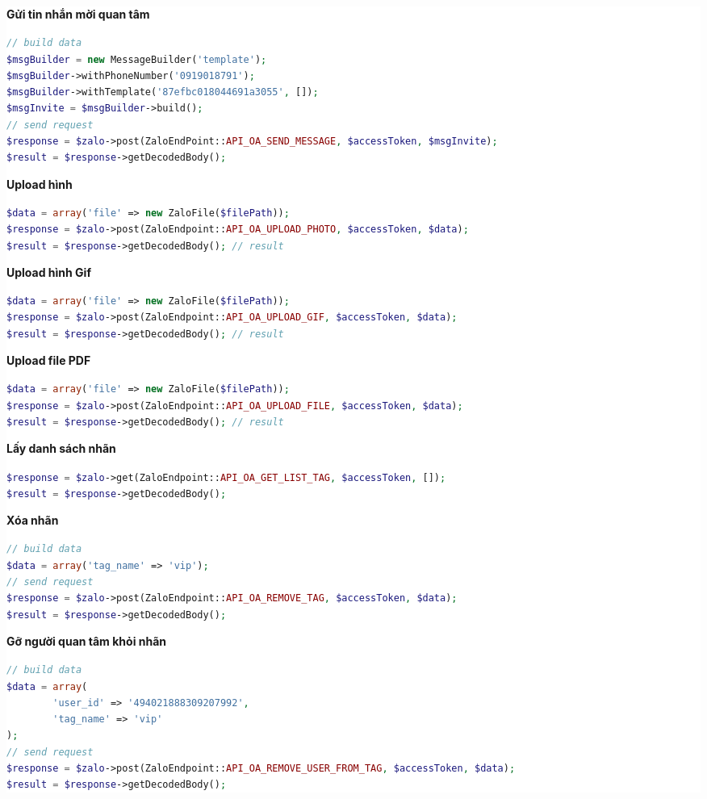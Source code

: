 **Gửi tin nhắn mời quan tâm**
```php
// build data
$msgBuilder = new MessageBuilder('template');
$msgBuilder->withPhoneNumber('0919018791');
$msgBuilder->withTemplate('87efbc018044691a3055', []);
$msgInvite = $msgBuilder->build();
// send request
$response = $zalo->post(ZaloEndPoint::API_OA_SEND_MESSAGE, $accessToken, $msgInvite);
$result = $response->getDecodedBody();
```

**Upload hình**
```php
$data = array('file' => new ZaloFile($filePath));
$response = $zalo->post(ZaloEndpoint::API_OA_UPLOAD_PHOTO, $accessToken, $data);
$result = $response->getDecodedBody(); // result
```

**Upload hình Gif**
```php
$data = array('file' => new ZaloFile($filePath));
$response = $zalo->post(ZaloEndpoint::API_OA_UPLOAD_GIF, $accessToken, $data);
$result = $response->getDecodedBody(); // result
```

**Upload file PDF**
```php
$data = array('file' => new ZaloFile($filePath));
$response = $zalo->post(ZaloEndpoint::API_OA_UPLOAD_FILE, $accessToken, $data);
$result = $response->getDecodedBody(); // result
```

**Lấy danh sách nhãn**
```php
$response = $zalo->get(ZaloEndpoint::API_OA_GET_LIST_TAG, $accessToken, []);
$result = $response->getDecodedBody();
```

**Xóa nhãn**
```php
// build data
$data = array('tag_name' => 'vip');
// send request
$response = $zalo->post(ZaloEndpoint::API_OA_REMOVE_TAG, $accessToken, $data);
$result = $response->getDecodedBody();
```

**Gỡ người quan tâm khỏi nhãn**
```php
// build data
$data = array(
        'user_id' => '494021888309207992',
        'tag_name' => 'vip'
);
// send request
$response = $zalo->post(ZaloEndpoint::API_OA_REMOVE_USER_FROM_TAG, $accessToken, $data);
$result = $response->getDecodedBody();
```
